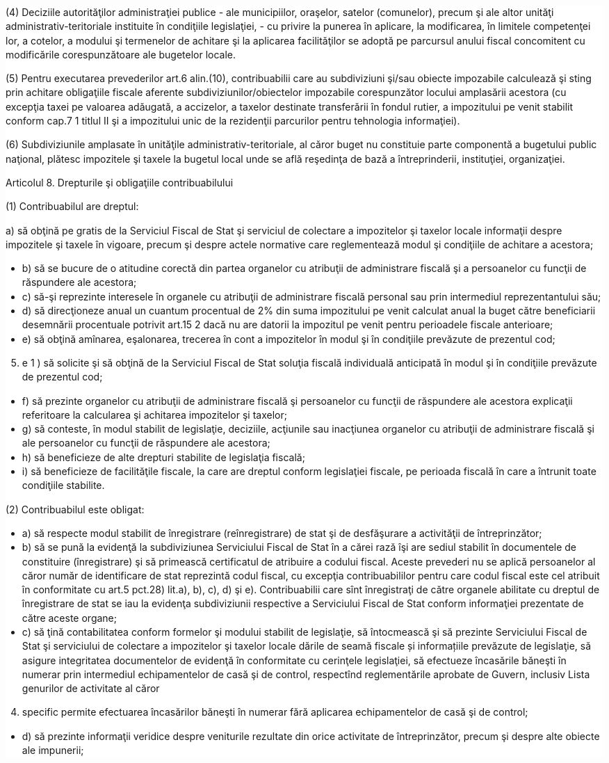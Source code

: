 (4) Deciziile autorităţilor administraţiei publice - ale municipiilor, oraşelor, satelor (comunelor), precum şi ale altor unităţi administrativ-teritoriale instituite în condiţiile legislaţiei, - cu privire la punerea în aplicare, la modificarea, în limitele competenţei lor, a cotelor, a modului şi termenelor de achitare şi la aplicarea facilităţilor se adoptă pe parcursul anului fiscal concomitent cu modificările corespunzătoare ale bugetelor locale.

(5) Pentru executarea prevederilor art.6 alin.(10), contribuabilii care au subdiviziuni şi/sau   obiecte   impozabile   calculează   şi   sting   prin   achitare   obligaţiile   fiscale   aferente subdiviziunilor/obiectelor impozabile corespunzător locului amplasării acestora (cu excepţia taxei pe valoarea adăugată, a accizelor, a taxelor destinate transferării în fondul rutier, a impozitului pe venit stabilit conform cap.7 1 titlul II şi a impozitului unic de la rezidenţii parcurilor pentru tehnologia informaţiei).

(6) Subdiviziunile amplasate în unităţile administrativ-teritoriale, al căror buget nu constituie parte componentă a bugetului public naţional, plătesc impozitele şi taxele la bugetul local unde se află reşedinţa de bază a întreprinderii, instituţiei, organizaţiei.

Articolul 8. Drepturile şi obligaţiile contribuabilului

(1) Contribuabilul are dreptul:

a) să obţină pe gratis de la Serviciul Fiscal de Stat şi serviciul de colectare a impozitelor şi taxelor locale informaţii despre impozitele şi taxele în vigoare, precum şi despre actele normative care reglementează modul şi condiţiile de achitare a acestora;

- b)   să   se   bucure   de   o   atitudine   corectă   din   partea   organelor   cu   atribuţii   de administrare fiscală şi a persoanelor cu funcţii de răspundere ale acestora;
- c) să-şi reprezinte interesele în organele cu atribuţii de administrare fiscală personal sau prin intermediul reprezentantului său;
- d) să direcţioneze anual un cuantum procentual de 2% din suma impozitului pe venit calculat anual la buget către beneficiarii desemnării procentuale potrivit art.15 2 dacă nu are datorii la impozitul pe venit pentru perioadele fiscale anterioare;
- e) să obţină amînarea, eşalonarea, trecerea în cont a impozitelor în modul şi în condiţiile prevăzute de prezentul cod;
5. e 1 ) să solicite şi să obţină de la Serviciul Fiscal de Stat soluţia fiscală individuală anticipată în modul şi în condiţiile prevăzute de prezentul cod;
- f) să prezinte organelor cu atribuţii de administrare fiscală şi persoanelor cu funcţii de răspundere ale acestora explicaţii referitoare la calcularea şi achitarea impozitelor şi taxelor;
- g) să conteste, în modul stabilit de legislaţie, deciziile, acţiunile sau inacţiunea organelor cu atribuţii de administrare fiscală şi ale persoanelor cu funcţii de răspundere ale acestora;
- h) să beneficieze de alte drepturi stabilite de legislaţia fiscală;
- i) să beneficieze de facilităţile fiscale, la care are dreptul conform legislaţiei fiscale, pe perioada fiscală în care a întrunit toate condiţiile stabilite.

(2) Contribuabilul este obligat:

- a) să respecte modul stabilit de înregistrare (reînregistrare) de stat şi de desfăşurare a activităţii de întreprinzător;
- b) să se pună la evidenţă la subdiviziunea Serviciului Fiscal de Stat în a cărei rază îşi are sediul stabilit în documentele de constituire (înregistrare) şi să primească certificatul de atribuire a codului fiscal. Aceste prevederi nu se aplică persoanelor al căror număr de identificare de stat reprezintă codul fiscal, cu excepţia contribuabililor pentru care codul fiscal este cel atribuit în conformitate cu art.5 pct.28) lit.a), b), c), d) şi e). Contribuabilii care sînt înregistraţi de către organele abilitate cu dreptul de înregistrare de stat se iau la evidenţa subdiviziunii respective a Serviciului Fiscal de Stat conform informaţiei prezentate de către aceste organe;
- c)   să   ţină   contabilitatea   conform   formelor   şi   modului   stabilit   de   legislaţie,   să întocmească şi să prezinte Serviciului Fiscal de Stat şi serviciului de colectare a impozitelor şi taxelor locale dările de seamă fiscale și informațiile prevăzute de legislaţie, să asigure integritatea documentelor de evidenţă în conformitate cu cerinţele legislaţiei, să efectueze încasările băneşti în numerar prin intermediul echipamentelor de casă şi de control, respectînd reglementările aprobate de Guvern, inclusiv Lista genurilor de activitate al căror
4. specific permite efectuarea încasărilor băneşti în numerar fără aplicarea echipamentelor de casă şi de control;
- d) să prezinte informaţii veridice despre veniturile rezultate din orice activitate de întreprinzător, precum şi despre alte obiecte ale impunerii;